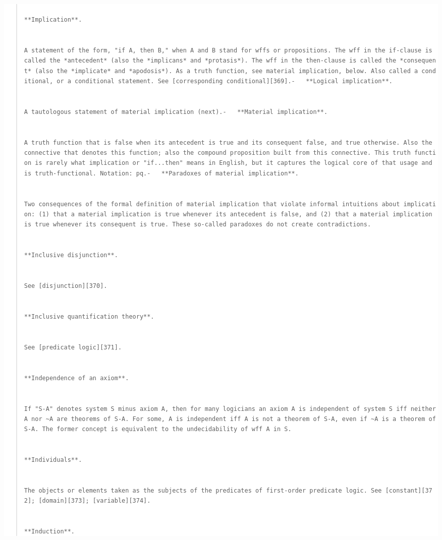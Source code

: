 >                                                                                                                         
>                                                                                                                         **Implication**.
>                                                                                                                         
>                                                                                                                         A statement of the form, "if A, then B," when A and B stand for wffs or propositions. The wff in the if-clause is called the *antecedent* (also the *implicans* and *protasis*). The wff in the then-clause is called the *consequent* (also the *implicate* and *apodosis*). As a truth function, see material implication, below. Also called a conditional, or a conditional statement. See [corresponding conditional][369].-   **Logical implication**.
>                                                                                                                             
>                                                                                                                             A tautologous statement of material implication (next).-   **Material implication**.
>                                                                                                                                 
>                                                                                                                                 A truth function that is false when its antecedent is true and its consequent false, and true otherwise. Also the connective that denotes this function; also the compound proposition built from this connective. This truth function is rarely what implication or "if...then" means in English, but it captures the logical core of that usage and is truth-functional. Notation: pq.-   **Paradoxes of material implication**.
>                                                                                                                                     
>                                                                                                                                     Two consequences of the formal definition of material implication that violate informal intuitions about implication: (1) that a material implication is true whenever its antecedent is false, and (2) that a material implication is true whenever its consequent is true. These so-called paradoxes do not create contradictions.
>                                                                                                                                     
>                                                                                                                                     **Inclusive disjunction**.
>                                                                                                                                     
>                                                                                                                                     See [disjunction][370].
>                                                                                                                                     
>                                                                                                                                     **Inclusive quantification theory**.
>                                                                                                                                     
>                                                                                                                                     See [predicate logic][371].
>                                                                                                                                     
>                                                                                                                                     **Independence of an axiom**.
>                                                                                                                                     
>                                                                                                                                     If "S-A" denotes system S minus axiom A, then for many logicians an axiom A is independent of system S iff neither A nor ~A are theorems of S-A. For some, A is independent iff A is not a theorem of S-A, even if ~A is a theorem of S-A. The former concept is equivalent to the undecidability of wff A in S.
>                                                                                                                                     
>                                                                                                                                     **Individuals**.
>                                                                                                                                     
>                                                                                                                                     The objects or elements taken as the subjects of the predicates of first-order predicate logic. See [constant][372]; [domain][373]; [variable][374].
>                                                                                                                                     
>                                                                                                                                     **Induction**.
>                                                                                                                                     